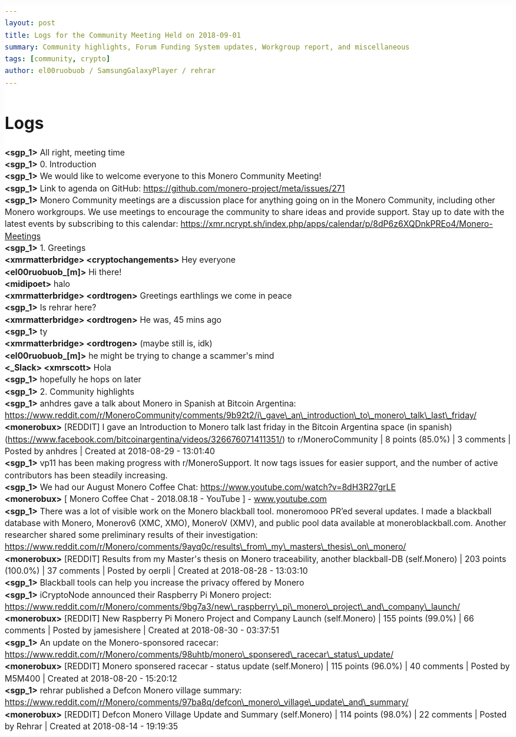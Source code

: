 ```yaml
---
layout: post
title: Logs for the Community Meeting Held on 2018-09-01
summary: Community highlights, Forum Funding System updates, Workgroup report, and miscellaneous
tags: [community, crypto]
author: el00ruobuob / SamsungGalaxyPlayer / rehrar
---
```


# Logs  

**\<sgp\_1>** All right, meeting time  
**\<sgp\_1>**  0. Introduction  
**\<sgp\_1>**  We would like to welcome everyone to this Monero Community Meeting!  
**\<sgp\_1>**  Link to agenda on GitHub: https://github.com/monero-project/meta/issues/271  
**\<sgp\_1>**  Monero Community meetings are a discussion place for anything going on in the Monero Community, including other Monero workgroups. We use meetings to encourage the community to share ideas and provide support. Stay up to date with the latest events by subscribing to this calendar: https://xmr.ncrypt.sh/index.php/apps/calendar/p/8dP6z6XQDnkPREo4/Monero-Meetings  
**\<sgp\_1>**  1. Greetings  
**\<xmrmatterbridge> \<cryptochangements>** Hey everyone  
**\<el00ruobuob\_[m]>** Hi there!  
**\<midipoet>** halo  
**\<xmrmatterbridge> \<ordtrogen>** Greetings earthlings we come in peace  
**\<sgp\_1>** Is rehrar here?  
**\<xmrmatterbridge> \<ordtrogen>** He was, 45 mins ago  
**\<sgp\_1>** ty  
**\<xmrmatterbridge> \<ordtrogen>** (maybe still is, idk)  
**\<el00ruobuob\_[m]>** he might be trying to change a scammer's mind  
**\<\_Slack> \<xmrscott>** Hola  
**\<sgp\_1>** hopefully he hops on later  
**\<sgp\_1>**  2. Community highlights  
**\<sgp\_1>**  anhdres gave a talk about Monero in Spanish at Bitcoin Argentina: https://www.reddit.com/r/MoneroCommunity/comments/9b92t2/i\_gave\_an\_introduction\_to\_monero\_talk\_last\_friday/  
**\<monerobux>** [REDDIT] I gave an Introduction to Monero talk last friday in the Bitcoin Argentina space (in spanish) (https://www.facebook.com/bitcoinargentina/videos/326676071411351/) to r/MoneroCommunity | 8 points (85.0%) | 3 comments | Posted by anhdres | Created at 2018-08-29 - 13:01:40  
**\<sgp\_1>**  vp11 has been making progress with r/MoneroSupport. It now tags issues for easier support, and the number of active contributors has been steadily increasing.  
**\<sgp\_1>**  We had our August Monero Coffee Chat: https://www.youtube.com/watch?v=8dH3R27grLE  
**\<monerobux>** [ Monero Coffee Chat - 2018.08.18 - YouTube ] - www.youtube.com  
**\<sgp\_1>**  There was a lot of visible work on the Monero blackball tool. moneromooo PR’ed several updates. I made a blackball database with Monero, Monerov6 (XMC, XMO), MoneroV (XMV), and public pool data available at moneroblackball.com. Another researcher shared some preliminary results of their investigation: https://www.reddit.com/r/Monero/comments/9ayq0c/results\_from\_my\_masters\_thesis\_on\_monero/  
**\<monerobux>** [REDDIT] Results from my Master's thesis on Monero traceability, another blackball-DB (self.Monero) | 203 points (100.0%) | 37 comments | Posted by oerpli | Created at 2018-08-28 - 13:03:10  
**\<sgp\_1>** Blackball tools can help you increase the privacy offered by Monero  
**\<sgp\_1>**  iCryptoNode announced their Raspberry Pi Monero project: https://www.reddit.com/r/Monero/comments/9bg7a3/new\_raspberry\_pi\_monero\_project\_and\_company\_launch/  
**\<monerobux>** [REDDIT] New Raspberry Pi Monero Project and Company Launch (self.Monero) | 155 points (99.0%) | 66 comments | Posted by jamesishere | Created at 2018-08-30 - 03:37:51  
**\<sgp\_1>**  An update on the Monero-sponsored racecar: https://www.reddit.com/r/Monero/comments/98uhtb/monero\_sponsered\_racecar\_status\_update/  
**\<monerobux>** [REDDIT] Monero sponsered racecar - status update (self.Monero) | 115 points (96.0%) | 40 comments | Posted by M5M400 | Created at 2018-08-20 - 15:20:12  
**\<sgp\_1>**  rehrar published a Defcon Monero village summary: https://www.reddit.com/r/Monero/comments/97ba8q/defcon\_monero\_village\_update\_and\_summary/  
**\<monerobux>** [REDDIT] Defcon Monero Village Update and Summary (self.Monero) | 114 points (98.0%) | 22 comments | Posted by Rehrar | Created at 2018-08-14 - 19:19:35  